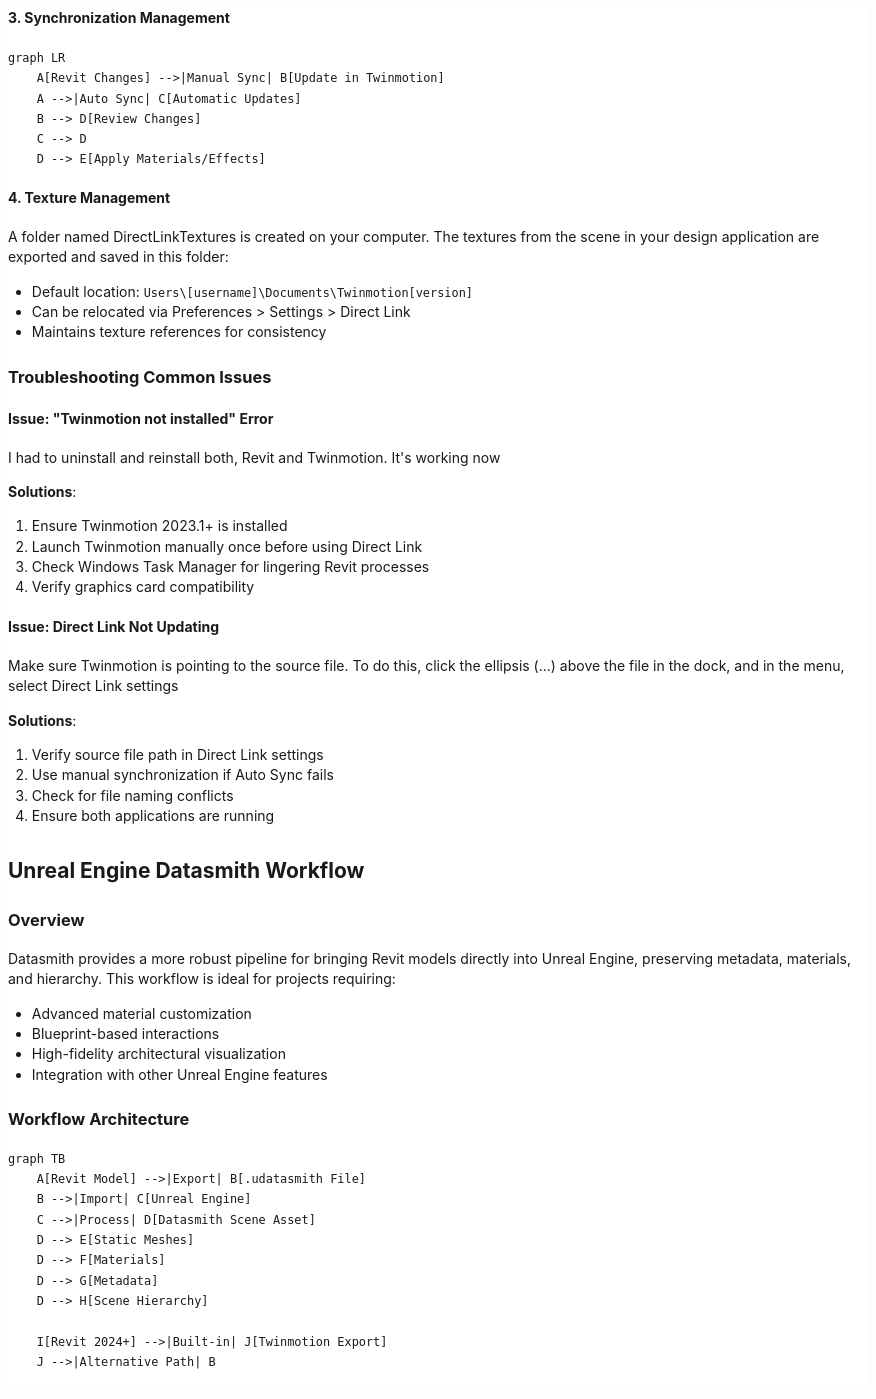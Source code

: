#### 3. Synchronization Management
```mermaid
graph LR
    A[Revit Changes] -->|Manual Sync| B[Update in Twinmotion]
    A -->|Auto Sync| C[Automatic Updates]
    B --> D[Review Changes]
    C --> D
    D --> E[Apply Materials/Effects]
```

#### 4. Texture Management
A folder named DirectLinkTextures is created on your computer. The textures from the scene in your design application are exported and saved in this folder:
- Default location: `Users\[username]\Documents\Twinmotion[version]`
- Can be relocated via Preferences > Settings > Direct Link
- Maintains texture references for consistency

### Troubleshooting Common Issues

#### Issue: "Twinmotion not installed" Error
I had to uninstall and reinstall both, Revit and Twinmotion. It's working now

**Solutions**:
1. Ensure Twinmotion 2023.1+ is installed
2. Launch Twinmotion manually once before using Direct Link
3. Check Windows Task Manager for lingering Revit processes
4. Verify graphics card compatibility

#### Issue: Direct Link Not Updating
Make sure Twinmotion is pointing to the source file. To do this, click the ellipsis (...) above the file in the dock, and in the menu, select Direct Link settings

**Solutions**:
1. Verify source file path in Direct Link settings
2. Use manual synchronization if Auto Sync fails
3. Check for file naming conflicts
4. Ensure both applications are running

## Unreal Engine Datasmith Workflow

### Overview

Datasmith provides a more robust pipeline for bringing Revit models directly into Unreal Engine, preserving metadata, materials, and hierarchy. This workflow is ideal for projects requiring:
- Advanced material customization
- Blueprint-based interactions
- High-fidelity architectural visualization
- Integration with other Unreal Engine features

### Workflow Architecture

```mermaid
graph TB
    A[Revit Model] -->|Export| B[.udatasmith File]
    B -->|Import| C[Unreal Engine]
    C -->|Process| D[Datasmith Scene Asset]
    D --> E[Static Meshes]
    D --> F[Materials]
    D --> G[Metadata]
    D --> H[Scene Hierarchy]
    
    I[Revit 2024+] -->|Built-in| J[Twinmotion Export]
    J -->|Alternative Path| B
    
```